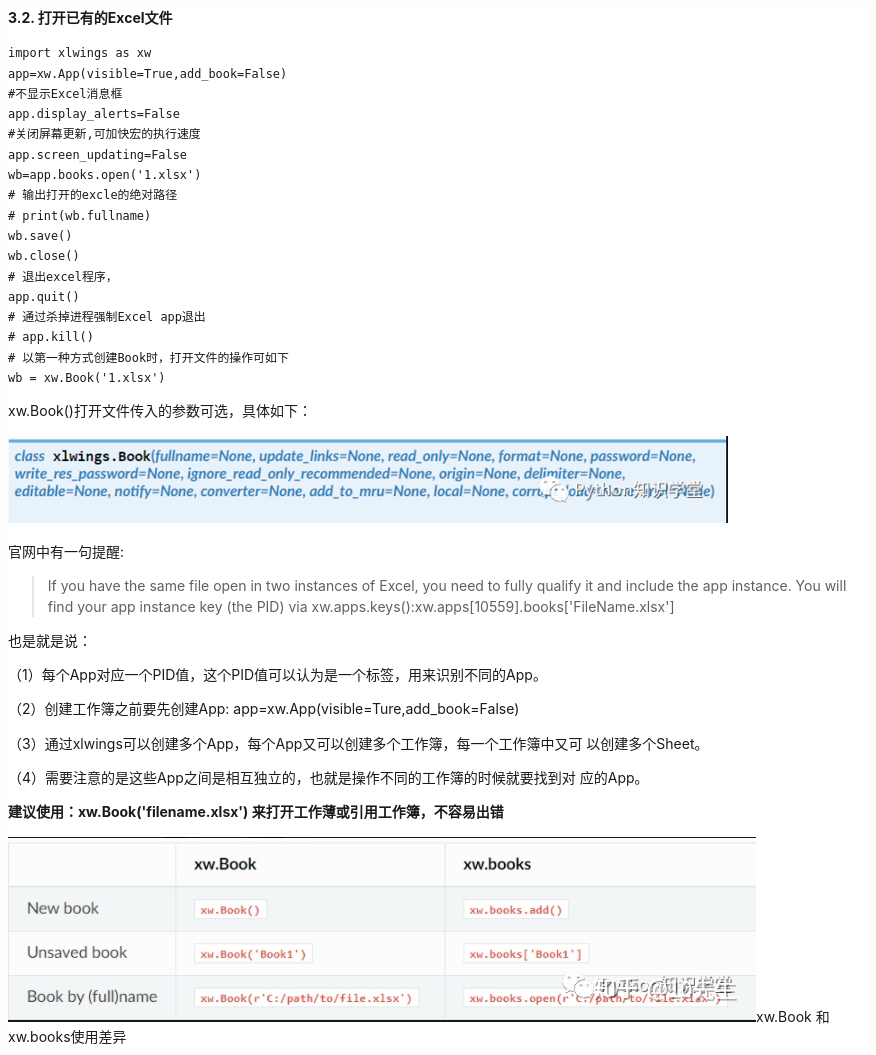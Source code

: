 

**3.2. 打开已有的Excel文件**

```python3
import xlwings as xw
app=xw.App(visible=True,add_book=False)
#不显示Excel消息框
app.display_alerts=False 
#关闭屏幕更新,可加快宏的执行速度
app.screen_updating=False  
wb=app.books.open('1.xlsx')
# 输出打开的excle的绝对路径
# print(wb.fullname)
wb.save()
wb.close()
# 退出excel程序，
app.quit()
# 通过杀掉进程强制Excel app退出
# app.kill() 
# 以第一种方式创建Book时，打开文件的操作可如下
wb = xw.Book('1.xlsx')
```

xw.Book()打开文件传入的参数可选，具体如下：

![img](xlwings教程.assets/v2-44d8f048ff28f89a95e8eeb43f3ec06a_b.png)

官网中有一句提醒:

> If you have the same file open in two instances of Excel, you need to fully qualify it and include the app instance. You will find your app instance key (the PID) via xw.apps.keys():xw.apps[10559].books['FileName.xlsx']

也是就是说：

（1）每个App对应一个PID值，这个PID值可以认为是一个标签，用来识别不同的App。

（2）创建工作簿之前要先创建App: app=xw.App(visible=Ture,add_book=False)

（3）通过xlwings可以创建多个App，每个App又可以创建多个工作簿，每一个工作簿中又可 以创建多个Sheet。

（4）需要注意的是这些App之间是相互独立的，也就是操作不同的工作簿的时候就要找到对 应的App。

**建议使用：xw.Book('filename.xlsx') 来打开工作薄或引用工作簿，不容易出错**

![img](xlwings教程.assets/v2-c4f3350fc03ce592e4ba262f66ab9847_b.jpg)xw.Book 和 xw.books使用差异
